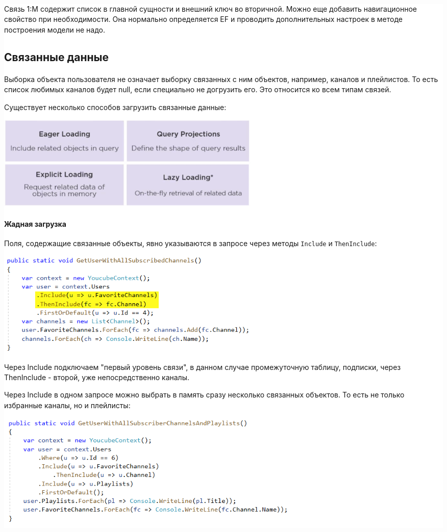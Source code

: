 Связь 1:М содержит список в главной сущности и внешний ключ во вторичной. Можно еще добавить навигационное свойство при необходимости. Она нормально определяется EF и проводить дополнительных настроек в методе построения модели не надо.



## Связанные данные

Выборка объекта пользователя не означает выборку связанных с ним объектов, например, каналов и плейлистов. То есть список любимых каналов будет null, если специально не догрузить его. Это относится ко всем типам связей.

Существует несколько способов загрузить связанные данные:

<img src="img\image-20200507140556985.png" alt="image-20200507140556985" style="zoom:80%;" />

#### Жадная загрузка

Поля, содержащие связанные объекты, явно указываются в запросе через методы `Include` и `ThenInclude`:

<img src="img\image-20200507141417510.png" alt="image-20200507141417510" style="zoom:80%;" />

Через Include подключаем "первый уровень связи", в данном случае промежуточную таблицу, подписки, через ThenInclude - второй, уже непосредственно каналы.

Через Include в одном запросе можно выбрать в память сразу несколько связанных объектов. То есть не только избранные каналы, но и плейлисты:

<img src="img\image-20200507142624833.png" alt="image-20200507142624833" style="zoom:80%;" />